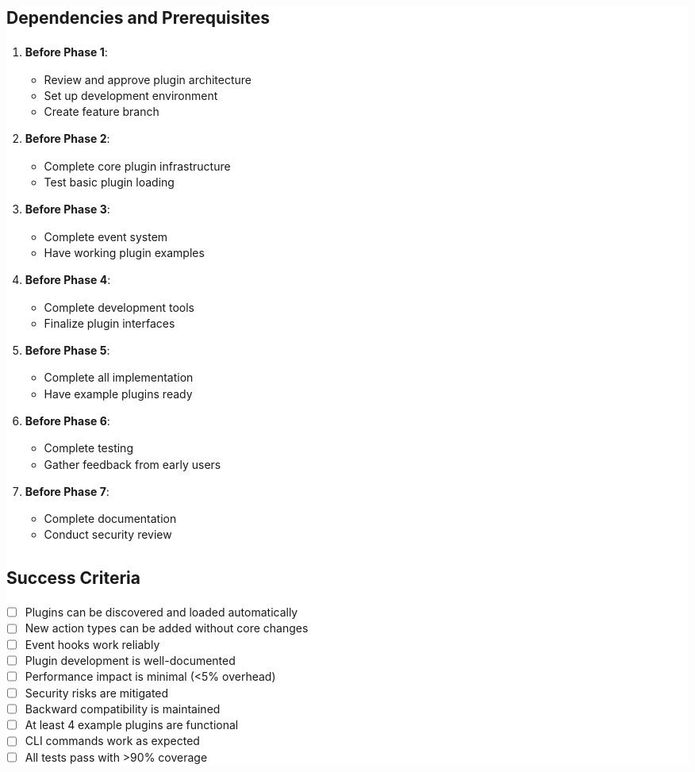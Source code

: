 ## Dependencies and Prerequisites

1. **Before Phase 1**:
   - Review and approve plugin architecture
   - Set up development environment
   - Create feature branch

2. **Before Phase 2**:
   - Complete core plugin infrastructure
   - Test basic plugin loading

3. **Before Phase 3**:
   - Complete event system
   - Have working plugin examples

4. **Before Phase 4**:
   - Complete development tools
   - Finalize plugin interfaces

5. **Before Phase 5**:
   - Complete all implementation
   - Have example plugins ready

6. **Before Phase 6**:
   - Complete testing
   - Gather feedback from early users

7. **Before Phase 7**:
   - Complete documentation
   - Conduct security review

## Success Criteria

- [ ] Plugins can be discovered and loaded automatically
- [ ] New action types can be added without core changes
- [ ] Event hooks work reliably
- [ ] Plugin development is well-documented
- [ ] Performance impact is minimal (<5% overhead)
- [ ] Security risks are mitigated
- [ ] Backward compatibility is maintained
- [ ] At least 4 example plugins are functional
- [ ] CLI commands work as expected
- [ ] All tests pass with >90% coverage